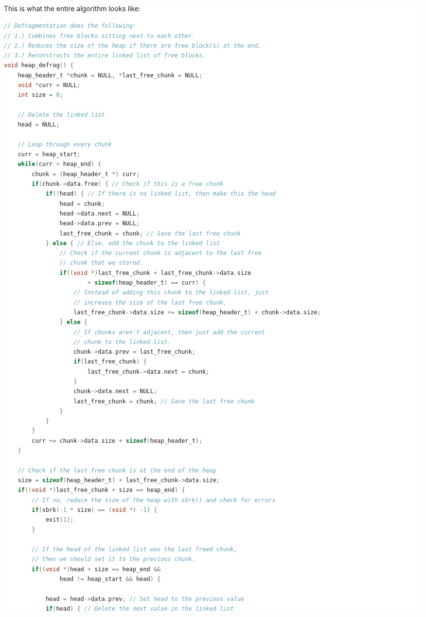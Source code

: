 ```c
```

This is what the entire algorithm looks like:
```c
// Defragmentation does the following:
// 1.) Combines free blocks sitting next to each other.
// 2.) Reduces the size of the heap if there are free block(s) at the end.
// 3.) Reconstructs the entire linked list of free blocks.
void heap_defrag() {
    heap_header_t *chunk = NULL, *last_free_chunk = NULL;
    void *curr = NULL;
    int size = 0;

    // Delete the linked list
    head = NULL;

    // Loop through every chunk
    curr = heap_start;
    while(curr < heap_end) {
        chunk = (heap_header_t *) curr;
        if(chunk->data.free) { // Check if this is a free chunk
            if(!head) { // If there is no linked list, then make this the head
                head = chunk;
                head->data.next = NULL;
                head->data.prev = NULL;
                last_free_chunk = chunk; // Save the last free chunk
            } else { // Else, add the chunk to the linked list
                // Check if the current chunk is adjacent to the last free
                // chunk that we stored.
                if((void *)last_free_chunk + last_free_chunk->data.size
                        + sizeof(heap_header_t) == curr) {
                    // Instead of adding this chunk to the linked list, just
                    // increase the size of the last free chunk.
                    last_free_chunk->data.size += sizeof(heap_header_t) + chunk->data.size;
                } else {
                    // If chunks aren't adjacent, then just add the current
                    // chunk to the linked list.
                    chunk->data.prev = last_free_chunk;
                    if(last_free_chunk) {
                        last_free_chunk->data.next = chunk;
                    }
                    chunk->data.next = NULL;
                    last_free_chunk = chunk; // Save the last free chunk
                }
            }
        }
        curr += chunk->data.size + sizeof(heap_header_t);
    }

    // Check if the last free chunk is at the end of the heap
    size = sizeof(heap_header_t) + last_free_chunk->data.size;
    if((void *)last_free_chunk + size == heap_end) {
        // If so, reduce the size of the heap with sbrk() and check for errors
        if(sbrk(-1 * size) == (void *) -1) {
            exit(1);
        }

        // If the head of the linked list was the last freed chunk,
        // then we should set it to the previous chunk.
        if((void *)head + size == heap_end &&
                head != heap_start && head) {

            head = head->data.prev; // Set head to the previous value
            if(head) { // Delete the next value in the linked list
```